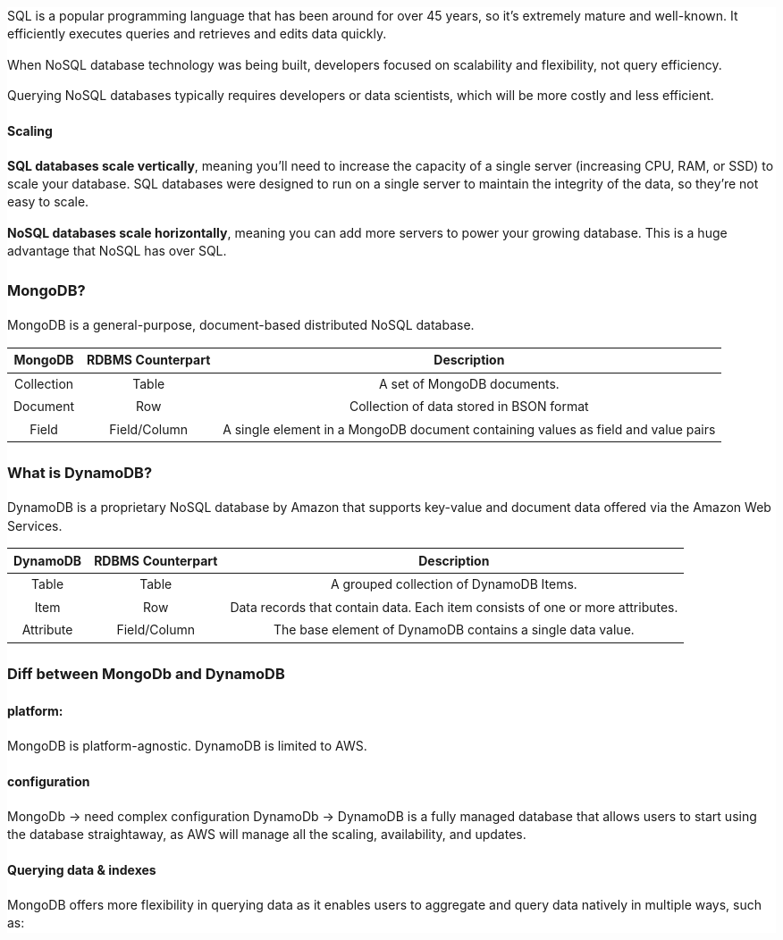 SQL is a popular programming language that has been around for over 45 years, so it’s extremely mature and well-known. It efficiently executes queries and retrieves and edits data quickly.

When NoSQL database technology was being built, developers focused on scalability and flexibility, not query efficiency.

Querying NoSQL databases typically requires developers or data scientists, which will be more costly and less efficient.

#### Scaling
**SQL databases scale vertically**, meaning you’ll need to increase the capacity of a single server (increasing CPU, RAM, or SSD) to scale your database. SQL databases were designed to run on a single server to maintain the integrity of the data, so they’re not easy to scale.

**NoSQL databases scale horizontally**, meaning you can add more servers to power your growing database. This is a huge advantage that NoSQL has over SQL.


### MongoDB?
MongoDB is a general-purpose, document-based distributed NoSQL database.

|MongoDB|RDBMS Counterpart|Description|
|:-:|:-:|:-:|
|Collection|Table|A set of MongoDB documents.
|Document|Row|Collection of data stored in BSON format
|Field|Field/Column|A single element in a MongoDB document containing values as field and value pairs

### What is DynamoDB?
DynamoDB is a proprietary NoSQL database by Amazon that supports key-value and document data offered via the Amazon Web Services.


|DynamoDB|RDBMS Counterpart|Description
|:-:|:-:|:-:|
|Table|Table|A grouped collection of DynamoDB Items.
Item|Row|Data records that contain data. Each item consists of one or more attributes.
Attribute|Field/Column|The base element of DynamoDB contains a single data value.

### Diff between MongoDb and DynamoDB
#### platform:
MongoDB is platform-agnostic.
DynamoDB is limited to AWS.
#### configuration
MongoDb -> need complex configuration
DynamoDb -> DynamoDB is a fully managed database that allows users to start using the database straightaway, as AWS will manage all the scaling, availability, and updates. 

#### Querying data & indexes
MongoDB offers more flexibility in querying data as it enables users to aggregate and query data natively in multiple ways, such as:

